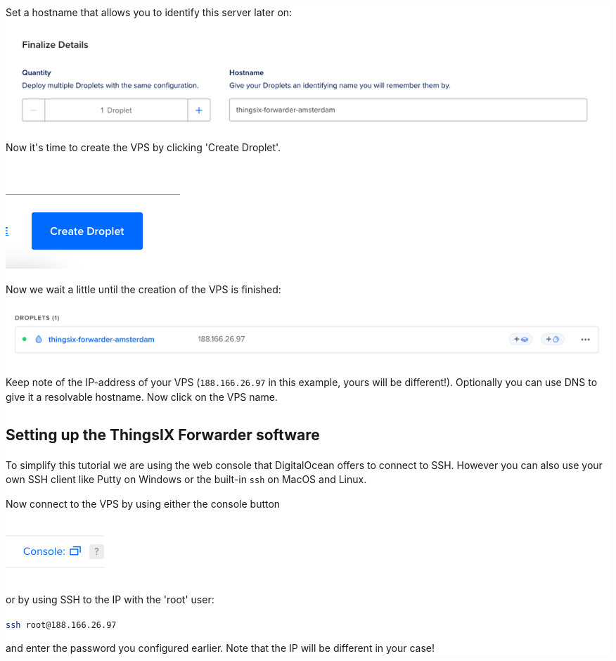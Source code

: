 Set a hostname that allows you to identify this server later on:

![Set hostname](./3_setting_up_vps/create_vps_7.png)

Now it's time to create the VPS by clicking 'Create Droplet'. 

![Create droplet](./3_setting_up_vps/create_vps_8.png)

Now we wait a little until the creation of the VPS is finished:

![Droplet finished](./3_setting_up_vps/create_vps_9.png)

Keep note of the IP-address of your VPS (`188.166.26.97` in this example, yours will be different!). Optionally you can use DNS to give it a resolvable hostname. Now click on the VPS name.

## Setting up the ThingsIX Forwarder software

 To simplify this tutorial we are using the web console that DigitalOcean offers to connect to SSH. However you can also use your own SSH client like Putty on Windows or the built-in `ssh` on MacOS and Linux. 

 Now connect to the VPS by using either the console button

![Connect to console](./3_setting_up_vps/setup_software.png)

 or by using SSH to the IP with the 'root' user:
```bash
ssh root@188.166.26.97
```
and enter the password you configured earlier. Note that the IP will be different in your case!
